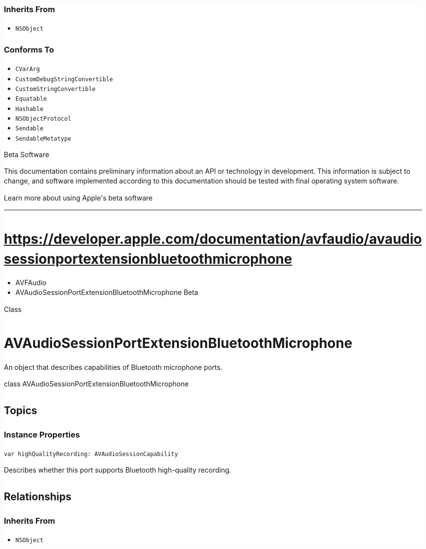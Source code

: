 ### Inherits From

- `NSObject`

### Conforms To

- `CVarArg`
- `CustomDebugStringConvertible`
- `CustomStringConvertible`
- `Equatable`
- `Hashable`
- `NSObjectProtocol`
- `Sendable`
- `SendableMetatype`

Beta Software

This documentation contains preliminary information about an API or technology in development. This information is subject to change, and software implemented according to this documentation should be tested with final operating system software.

Learn more about using Apple's beta software

---

# https://developer.apple.com/documentation/avfaudio/avaudiosessionportextensionbluetoothmicrophone

- AVFAudio
- AVAudioSessionPortExtensionBluetoothMicrophone Beta

Class

# AVAudioSessionPortExtensionBluetoothMicrophone

An object that describes capabilities of Bluetooth microphone ports.

class AVAudioSessionPortExtensionBluetoothMicrophone

## Topics

### Instance Properties

`var highQualityRecording: AVAudioSessionCapability`

Describes whether this port supports Bluetooth high-quality recording.

## Relationships

### Inherits From

- `NSObject`
